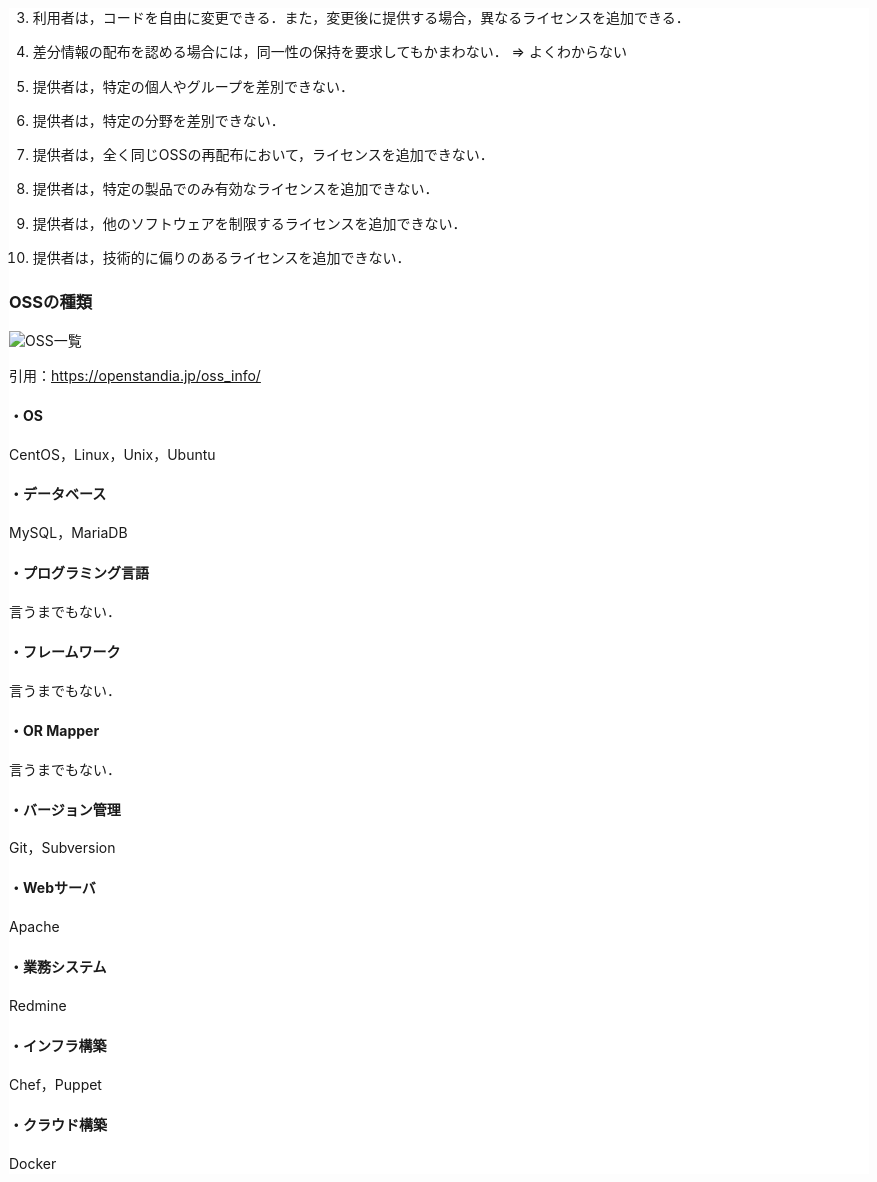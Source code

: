 3. 利用者は，コードを自由に変更できる．また，変更後に提供する場合，異なるライセンスを追加できる．

4. 差分情報の配布を認める場合には，同一性の保持を要求してもかまわない． ⇒ よくわからない

5. 提供者は，特定の個人やグループを差別できない．

6. 提供者は，特定の分野を差別できない．

7. 提供者は，全く同じOSSの再配布において，ライセンスを追加できない．

8. 提供者は，特定の製品でのみ有効なライセンスを追加できない．

9. 提供者は，他のソフトウェアを制限するライセンスを追加できない．

10. 提供者は，技術的に偏りのあるライセンスを追加できない．

    

### OSSの種類

![OSS一覧](https://raw.githubusercontent.com/hiroki-it/tech-notebook/master/images/OSS一覧.png)

引用：https://openstandia.jp/oss_info/

#### ・OS

  CentOS，Linux，Unix，Ubuntu

#### ・データベース

  MySQL，MariaDB

#### ・プログラミング言語

  言うまでもない．

#### ・フレームワーク

  言うまでもない．

#### ・OR Mapper

  言うまでもない．

#### ・バージョン管理

  Git，Subversion

#### ・Webサーバ

  Apache

#### ・業務システム

  Redmine

#### ・インフラ構築

  Chef，Puppet

#### ・クラウド構築

  Docker
